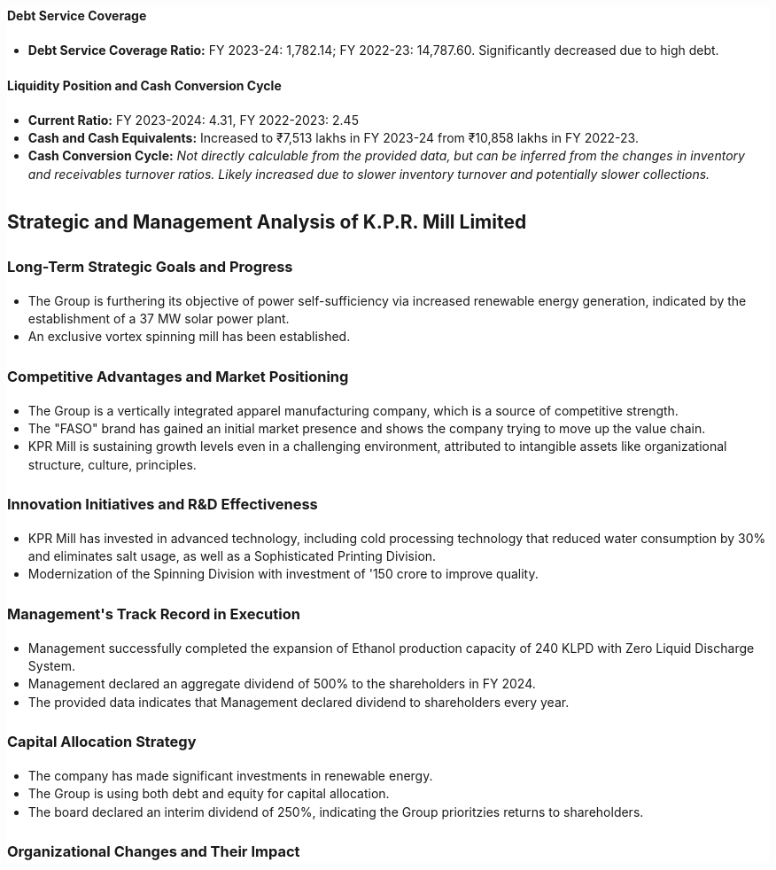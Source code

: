 #### Debt Service Coverage

*   **Debt Service Coverage Ratio:** FY 2023-24: 1,782.14; FY 2022-23: 14,787.60. Significantly decreased due to high debt.

#### Liquidity Position and Cash Conversion Cycle

*   **Current Ratio:** FY 2023-2024: 4.31, FY 2022-2023: 2.45
*   **Cash and Cash Equivalents:** Increased to ₹7,513 lakhs in FY 2023-24 from ₹10,858 lakhs in FY 2022-23.
*   **Cash Conversion Cycle:** *Not directly calculable from the provided data, but can be inferred from the changes in inventory and receivables turnover ratios. Likely increased due to slower inventory turnover and potentially slower collections.*

## Strategic and Management Analysis of K.P.R. Mill Limited

### Long-Term Strategic Goals and Progress

*   The Group is furthering its objective of power self-sufficiency via increased renewable energy generation, indicated by the establishment of a 37 MW solar power plant.
*   An exclusive vortex spinning mill has been established.

### Competitive Advantages and Market Positioning

*   The Group is a vertically integrated apparel manufacturing company, which is a source of competitive strength.
*   The "FASO" brand has gained an initial market presence and shows the company trying to move up the value chain.
*   KPR Mill is sustaining growth levels even in a challenging environment, attributed to intangible assets like organizational structure, culture, principles.

### Innovation Initiatives and R&D Effectiveness

*   KPR Mill has invested in advanced technology, including cold processing technology that reduced water consumption by 30% and eliminates salt usage, as well as a Sophisticated Printing Division.
*   Modernization of the Spinning Division with investment of '150 crore to improve quality.

### Management's Track Record in Execution

*   Management successfully completed the expansion of Ethanol production capacity of 240 KLPD with Zero Liquid Discharge System.
*   Management declared an aggregate dividend of 500% to the shareholders in FY 2024.
*   The provided data indicates that Management declared dividend to shareholders every year.

### Capital Allocation Strategy

*   The company has made significant investments in renewable energy.
*   The Group is using both debt and equity for capital allocation.
*   The board declared an interim dividend of 250%, indicating the Group prioritzies returns to shareholders.

### Organizational Changes and Their Impact
